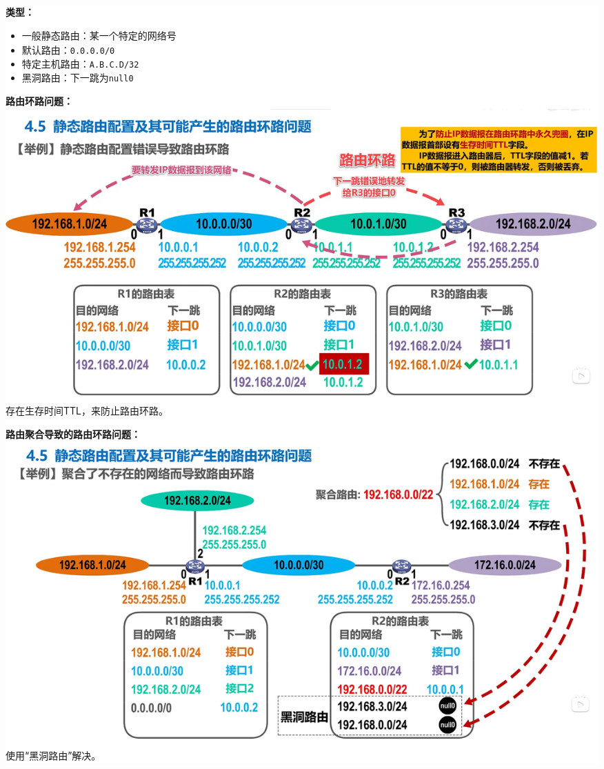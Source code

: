 **类型：**

* 一般静态路由：某一个特定的网络号
* 默认路由：`0.0.0.0/0`
* 特定主机路由：`A.B.C.D/32`
* 黑洞路由：下一跳为`null0`

**路由环路问题：**
![图 7](images/4-Network_Layer--02-13_17-25-23.png)  
存在生存时间TTL，来防止路由环路。

**路由聚合导致的路由环路问题：**  
![图 8](images/4-Network_Layer--02-13_17-28-47.png)  
使用“黑洞路由”解决。
